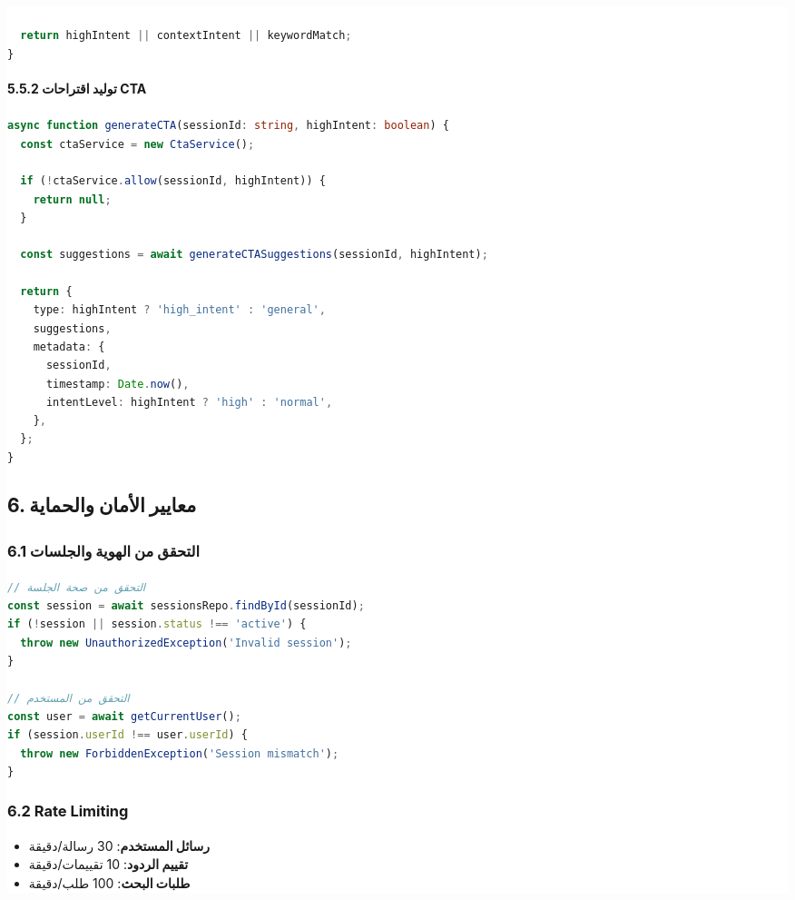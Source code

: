 ```typescript

  return highIntent || contextIntent || keywordMatch;
}
```

#### 5.5.2 توليد اقتراحات CTA

```typescript
async function generateCTA(sessionId: string, highIntent: boolean) {
  const ctaService = new CtaService();

  if (!ctaService.allow(sessionId, highIntent)) {
    return null;
  }

  const suggestions = await generateCTASuggestions(sessionId, highIntent);

  return {
    type: highIntent ? 'high_intent' : 'general',
    suggestions,
    metadata: {
      sessionId,
      timestamp: Date.now(),
      intentLevel: highIntent ? 'high' : 'normal',
    },
  };
}
```

## 6. معايير الأمان والحماية

### 6.1 التحقق من الهوية والجلسات

```typescript
// التحقق من صحة الجلسة
const session = await sessionsRepo.findById(sessionId);
if (!session || session.status !== 'active') {
  throw new UnauthorizedException('Invalid session');
}

// التحقق من المستخدم
const user = await getCurrentUser();
if (session.userId !== user.userId) {
  throw new ForbiddenException('Session mismatch');
}
```

### 6.2 Rate Limiting

- **رسائل المستخدم**: 30 رسالة/دقيقة
- **تقييم الردود**: 10 تقييمات/دقيقة
- **طلبات البحث**: 100 طلب/دقيقة
